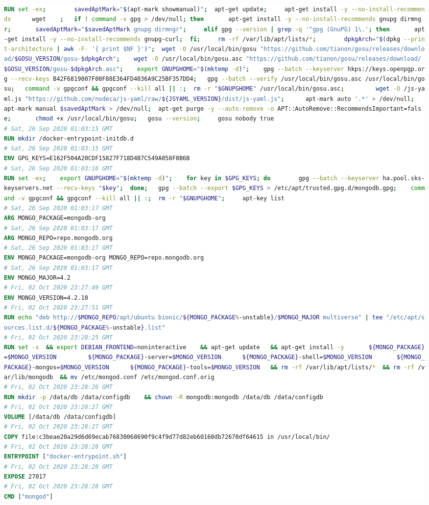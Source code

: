 ```dockerfile
RUN set -ex; 		savedAptMark="$(apt-mark showmanual)"; 	apt-get update; 	apt-get install -y --no-install-recommends 		wget 	; 	if ! command -v gpg > /dev/null; then 		apt-get install -y --no-install-recommends gnupg dirmngr; 		savedAptMark="$savedAptMark gnupg dirmngr"; 	elif gpg --version | grep -q '^gpg (GnuPG) 1\.'; then 		apt-get install -y --no-install-recommends gnupg-curl; 	fi; 	rm -rf /var/lib/apt/lists/*; 		dpkgArch="$(dpkg --print-architecture | awk -F- '{ print $NF }')"; 	wget -O /usr/local/bin/gosu "https://github.com/tianon/gosu/releases/download/$GOSU_VERSION/gosu-$dpkgArch"; 	wget -O /usr/local/bin/gosu.asc "https://github.com/tianon/gosu/releases/download/$GOSU_VERSION/gosu-$dpkgArch.asc"; 	export GNUPGHOME="$(mktemp -d)"; 	gpg --batch --keyserver hkps://keys.openpgp.org --recv-keys B42F6819007F00F88E364FD4036A9C25BF357DD4; 	gpg --batch --verify /usr/local/bin/gosu.asc /usr/local/bin/gosu; 	command -v gpgconf && gpgconf --kill all || :; 	rm -r "$GNUPGHOME" /usr/local/bin/gosu.asc; 		wget -O /js-yaml.js "https://github.com/nodeca/js-yaml/raw/${JSYAML_VERSION}/dist/js-yaml.js"; 		apt-mark auto '.*' > /dev/null; 	apt-mark manual $savedAptMark > /dev/null; 	apt-get purge -y --auto-remove -o APT::AutoRemove::RecommendsImportant=false; 		chmod +x /usr/local/bin/gosu; 	gosu --version; 	gosu nobody true
# Sat, 26 Sep 2020 01:03:15 GMT
RUN mkdir /docker-entrypoint-initdb.d
# Sat, 26 Sep 2020 01:03:15 GMT
ENV GPG_KEYS=E162F504A20CDF15827F718D4B7C549A058F8B6B
# Sat, 26 Sep 2020 01:03:16 GMT
RUN set -ex; 	export GNUPGHOME="$(mktemp -d)"; 	for key in $GPG_KEYS; do 		gpg --batch --keyserver ha.pool.sks-keyservers.net --recv-keys "$key"; 	done; 	gpg --batch --export $GPG_KEYS > /etc/apt/trusted.gpg.d/mongodb.gpg; 	command -v gpgconf && gpgconf --kill all || :; 	rm -r "$GNUPGHOME"; 	apt-key list
# Sat, 26 Sep 2020 01:03:17 GMT
ARG MONGO_PACKAGE=mongodb-org
# Sat, 26 Sep 2020 01:03:17 GMT
ARG MONGO_REPO=repo.mongodb.org
# Sat, 26 Sep 2020 01:03:17 GMT
ENV MONGO_PACKAGE=mongodb-org MONGO_REPO=repo.mongodb.org
# Sat, 26 Sep 2020 01:03:17 GMT
ENV MONGO_MAJOR=4.2
# Fri, 02 Oct 2020 23:27:49 GMT
ENV MONGO_VERSION=4.2.10
# Fri, 02 Oct 2020 23:27:51 GMT
RUN echo "deb http://$MONGO_REPO/apt/ubuntu bionic/${MONGO_PACKAGE%-unstable}/$MONGO_MAJOR multiverse" | tee "/etc/apt/sources.list.d/${MONGO_PACKAGE%-unstable}.list"
# Fri, 02 Oct 2020 23:28:25 GMT
RUN set -x 	&& export DEBIAN_FRONTEND=noninteractive 	&& apt-get update 	&& apt-get install -y 		${MONGO_PACKAGE}=$MONGO_VERSION 		${MONGO_PACKAGE}-server=$MONGO_VERSION 		${MONGO_PACKAGE}-shell=$MONGO_VERSION 		${MONGO_PACKAGE}-mongos=$MONGO_VERSION 		${MONGO_PACKAGE}-tools=$MONGO_VERSION 	&& rm -rf /var/lib/apt/lists/* 	&& rm -rf /var/lib/mongodb 	&& mv /etc/mongod.conf /etc/mongod.conf.orig
# Fri, 02 Oct 2020 23:28:26 GMT
RUN mkdir -p /data/db /data/configdb 	&& chown -R mongodb:mongodb /data/db /data/configdb
# Fri, 02 Oct 2020 23:28:27 GMT
VOLUME [/data/db /data/configdb]
# Fri, 02 Oct 2020 23:28:27 GMT
COPY file:c3beae20a29d6d69ecab76830068690f9c4f9d77d82eb60160db72670df64615 in /usr/local/bin/ 
# Fri, 02 Oct 2020 23:28:28 GMT
ENTRYPOINT ["docker-entrypoint.sh"]
# Fri, 02 Oct 2020 23:28:28 GMT
EXPOSE 27017
# Fri, 02 Oct 2020 23:28:28 GMT
CMD ["mongod"]
```
